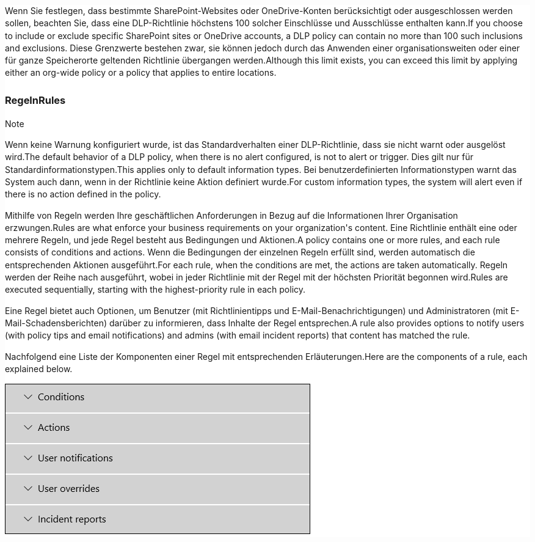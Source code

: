 <span data-ttu-id="bac32-159">Wenn Sie festlegen, dass bestimmte SharePoint-Websites oder OneDrive-Konten berücksichtigt oder ausgeschlossen werden sollen, beachten Sie, dass eine DLP-Richtlinie höchstens 100 solcher Einschlüsse und Ausschlüsse enthalten kann.</span><span class="sxs-lookup"><span data-stu-id="bac32-159">If you choose to include or exclude specific SharePoint sites or OneDrive accounts, a DLP policy can contain no more than 100 such inclusions and exclusions.</span></span> <span data-ttu-id="bac32-160">Diese Grenzwerte bestehen zwar, sie können jedoch durch das Anwenden einer organisationsweiten oder einer für ganze Speicherorte geltenden Richtlinie übergangen werden.</span><span class="sxs-lookup"><span data-stu-id="bac32-160">Although this limit exists, you can exceed this limit by applying either an org-wide policy or a policy that applies to entire locations.</span></span>
  
### <a name="rules"></a><span data-ttu-id="bac32-161">Regeln</span><span class="sxs-lookup"><span data-stu-id="bac32-161">Rules</span></span>

> [!NOTE]
> <span data-ttu-id="bac32-162">Wenn keine Warnung konfiguriert wurde, ist das Standardverhalten einer DLP-Richtlinie, dass sie nicht warnt oder ausgelöst wird.</span><span class="sxs-lookup"><span data-stu-id="bac32-162">The default behavior of a DLP policy, when there is no alert configured, is not to alert or trigger.</span></span> <span data-ttu-id="bac32-163">Dies gilt nur für Standardinformationstypen.</span><span class="sxs-lookup"><span data-stu-id="bac32-163">This applies only to default information types.</span></span> <span data-ttu-id="bac32-164">Bei benutzerdefinierten Informationstypen warnt das System auch dann, wenn in der Richtlinie keine Aktion definiert wurde.</span><span class="sxs-lookup"><span data-stu-id="bac32-164">For custom information types, the system will alert even if there is no action defined in the policy.</span></span>

<span data-ttu-id="bac32-165">Mithilfe von Regeln werden Ihre geschäftlichen Anforderungen in Bezug auf die Informationen Ihrer Organisation erzwungen.</span><span class="sxs-lookup"><span data-stu-id="bac32-165">Rules are what enforce your business requirements on your organization's content.</span></span> <span data-ttu-id="bac32-166">Eine Richtlinie enthält eine oder mehrere Regeln, und jede Regel besteht aus Bedingungen und Aktionen.</span><span class="sxs-lookup"><span data-stu-id="bac32-166">A policy contains one or more rules, and each rule consists of conditions and actions.</span></span> <span data-ttu-id="bac32-167">Wenn die Bedingungen der einzelnen Regeln erfüllt sind, werden automatisch die entsprechenden Aktionen ausgeführt.</span><span class="sxs-lookup"><span data-stu-id="bac32-167">For each rule, when the conditions are met, the actions are taken automatically.</span></span> <span data-ttu-id="bac32-168">Regeln werden der Reihe nach ausgeführt, wobei in jeder Richtlinie mit der Regel mit der höchsten Priorität begonnen wird.</span><span class="sxs-lookup"><span data-stu-id="bac32-168">Rules are executed sequentially, starting with the highest-priority rule in each policy.</span></span>
  
<span data-ttu-id="bac32-169">Eine Regel bietet auch Optionen, um Benutzer (mit Richtlinientipps und E-Mail-Benachrichtigungen) und Administratoren (mit E-Mail-Schadensberichten) darüber zu informieren, dass Inhalte der Regel entsprechen.</span><span class="sxs-lookup"><span data-stu-id="bac32-169">A rule also provides options to notify users (with policy tips and email notifications) and admins (with email incident reports) that content has matched the rule.</span></span>
  
<span data-ttu-id="bac32-170">Nachfolgend eine Liste der Komponenten einer Regel mit entsprechenden Erläuterungen.</span><span class="sxs-lookup"><span data-stu-id="bac32-170">Here are the components of a rule, each explained below.</span></span>
  
![Abschnitte des DLP-Regel-Editors](../media/1859d504-b9c2-45ed-961b-a0092251acc2.png)
  